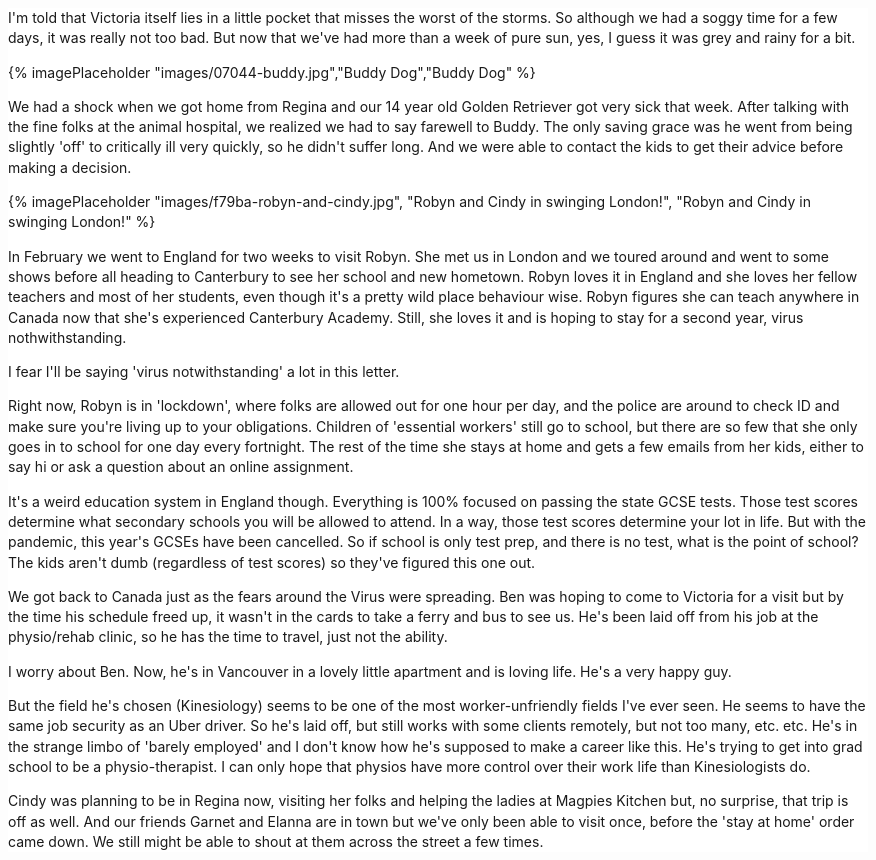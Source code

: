 I'm told that Victoria itself lies in a little pocket that misses the worst of the storms. So although we had a soggy time for a few days, it was really not too bad. But now that we've had more than a week of pure sun, yes, I guess it was grey and rainy for a bit.

{% imagePlaceholder "images/07044-buddy.jpg","Buddy Dog","Buddy Dog" %}

We had a shock when we got home from Regina and our 14 year old Golden Retriever got very sick that week. After talking with the fine folks at the animal hospital, we realized we had to say farewell to Buddy. The only saving grace was he went from being slightly 'off' to critically ill very quickly, so he didn't suffer long. And we were able to contact the kids to get their advice before making a decision.

{% imagePlaceholder "images/f79ba-robyn-and-cindy.jpg", "Robyn and Cindy in swinging London!", "Robyn and Cindy in swinging London!" %}

In February we went to England for two weeks to visit Robyn. She met us in London and we toured around and went to some shows before all heading to Canterbury to see her school and new hometown. Robyn loves it in England and she loves her fellow teachers and most of her students, even though it's a pretty wild place behaviour wise. Robyn figures she can teach anywhere in Canada now that she's experienced Canterbury Academy. Still, she loves it and is hoping to stay for a second year, virus nothwithstanding.  
  
I fear I'll be saying 'virus notwithstanding' a lot in this letter.  
  
Right now, Robyn is in 'lockdown', where folks are allowed out for one hour per day, and the police are around to check ID and make sure you're living up to your obligations. Children of 'essential workers' still go to school, but there are so few that she only goes in to school for one day every fortnight. The rest of the time she stays at home and gets a few emails from her kids, either to say hi or ask a question about an online assignment.  
  
It's a weird education system in England though. Everything is 100% focused on passing the state GCSE tests. Those test scores determine what secondary schools you will be allowed to attend. In a way, those test scores determine your lot in life. But with the pandemic, this year's GCSEs have been cancelled. So if school is only test prep, and there is no test, what is the point of school? The kids aren't dumb (regardless of test scores) so they've figured this one out.

  
We got back to Canada just as the fears around the Virus were spreading. Ben was hoping to come to Victoria for a visit but by the time his schedule freed up, it wasn't in the cards to take a ferry and bus to see us. He's been laid off from his job at the physio/rehab clinic, so he has the time to travel, just not the ability.  
  
I worry about Ben. Now, he's in Vancouver in a lovely little apartment and is loving life. He's a very happy guy.  
  
But the field he's chosen (Kinesiology) seems to be one of the most worker-unfriendly fields I've ever seen. He seems to have the same job security as an Uber driver. So he's laid off, but still works with some clients remotely, but not too many, etc. etc. He's in the strange limbo of 'barely employed' and I don't know how he's supposed to make a career like this. He's trying to get into grad school to be a physio-therapist. I can only hope that physios have more control over their work life than Kinesiologists do.  
  
Cindy was planning to be in Regina now, visiting her folks and helping the ladies at Magpies Kitchen but, no surprise, that trip is off as well. And our friends Garnet and Elanna are in town but we've only been able to visit once, before the 'stay at home' order came down. We still might be able to shout at them across the street a few times.  
  